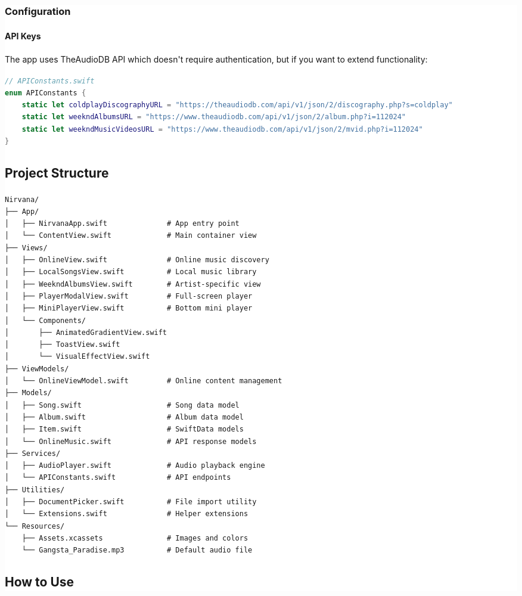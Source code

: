 ### Configuration

#### API Keys
The app uses TheAudioDB API which doesn't require authentication, but if you want to extend functionality:

```swift
// APIConstants.swift
enum APIConstants {
    static let coldplayDiscographyURL = "https://theaudiodb.com/api/v1/json/2/discography.php?s=coldplay"
    static let weekndAlbumsURL = "https://www.theaudiodb.com/api/v1/json/2/album.php?i=112024"
    static let weekndMusicVideosURL = "https://www.theaudiodb.com/api/v1/json/2/mvid.php?i=112024"
}
```

## Project Structure

```
Nirvana/
├── App/
│   ├── NirvanaApp.swift              # App entry point
│   └── ContentView.swift             # Main container view
├── Views/
│   ├── OnlineView.swift              # Online music discovery
│   ├── LocalSongsView.swift          # Local music library
│   ├── WeekndAlbumsView.swift        # Artist-specific view
│   ├── PlayerModalView.swift         # Full-screen player
│   ├── MiniPlayerView.swift          # Bottom mini player
│   └── Components/
│       ├── AnimatedGradientView.swift
│       ├── ToastView.swift
│       └── VisualEffectView.swift
├── ViewModels/
│   └── OnlineViewModel.swift         # Online content management
├── Models/
│   ├── Song.swift                    # Song data model
│   ├── Album.swift                   # Album data model
│   ├── Item.swift                    # SwiftData models
│   └── OnlineMusic.swift             # API response models
├── Services/
│   ├── AudioPlayer.swift             # Audio playback engine
│   └── APIConstants.swift            # API endpoints
├── Utilities/
│   ├── DocumentPicker.swift          # File import utility
│   └── Extensions.swift              # Helper extensions
└── Resources/
    ├── Assets.xcassets               # Images and colors
    └── Gangsta_Paradise.mp3          # Default audio file
```

## How to Use
